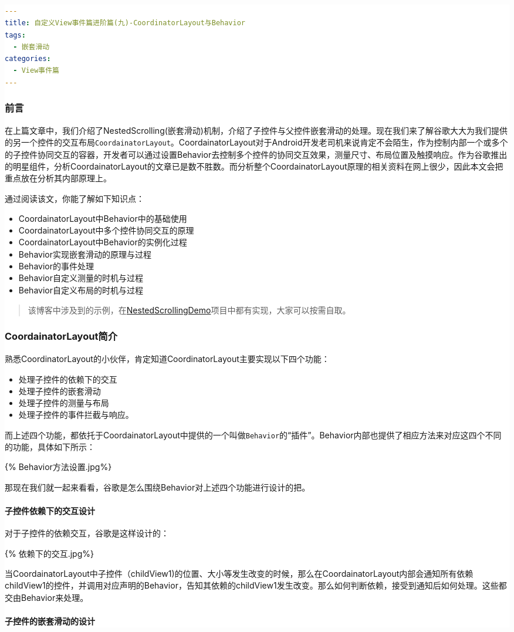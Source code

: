 ```yaml
---
title: 自定义View事件篇进阶篇(九)-CoordinatorLayout与Behavior
tags:
  - 嵌套滑动
categories:
  - View事件篇
---
```


### 前言

在上篇文章中，我们介绍了NestedScrolling(嵌套滑动)机制，介绍了子控件与父控件嵌套滑动的处理。现在我们来了解谷歌大大为我们提供的另一个控件的交互布局`CoordainatorLayout`。CoordainatorLayout对于Android开发老司机来说肯定不会陌生，作为控制内部一个或多个的子控件协同交互的容器，开发者可以通过设置Behavior去控制多个控件的协同交互效果，测量尺寸、布局位置及触摸响应。作为谷歌推出的明星组件，分析CoordainatorLayout的文章已是数不胜数。而分析整个CoordainatorLayout原理的相关资料在网上很少，因此本文会把重点放在分析其内部原理上。

通过阅读该文，你能了解如下知识点：

- CoordainatorLayout中Behavior中的基础使用
- CoordainatorLayout中多个控件协同交互的原理
- CoordainatorLayout中Behavior的实例化过程
- Behavior实现嵌套滑动的原理与过程
- Behavior的事件处理
- Behavior自定义测量的时机与过程
- Behavior自定义布局的时机与过程

> 该博客中涉及到的示例，在[NestedScrollingDemo](https://github.com/AndyJennifer/NestedScrollingDemo)项目中都有实现，大家可以按需自取。

### CoordainatorLayout简介

熟悉CoordinatorLayout的小伙伴，肯定知道CoordinatorLayout主要实现以下四个功能：

- 处理子控件的依赖下的交互
- 处理子控件的嵌套滑动
- 处理子控件的测量与布局
- 处理子控件的事件拦截与响应。

而上述四个功能，都依托于CoordainatorLayout中提供的一个叫做`Behavior`的“插件”。Behavior内部也提供了相应方法来对应这四个不同的功能，具体如下所示：

{% Behavior方法设置.jpg%}

那现在我们就一起来看看，谷歌是怎么围绕Behavior对上述四个功能进行设计的把。

#### 子控件依赖下的交互设计

对于子控件的依赖交互，谷歌是这样设计的：

{% 依赖下的交互.jpg%}

当CoordainatorLayout中子控件（childView1)的位置、大小等发生改变的时候，那么在CoordainatorLayout内部会通知所有依赖childView1的控件，并调用对应声明的Behavior，告知其依赖的childView1发生改变。那么如何判断依赖，接受到通知后如何处理。这些都交由Behavior来处理。

#### 子控件的嵌套滑动的设计
